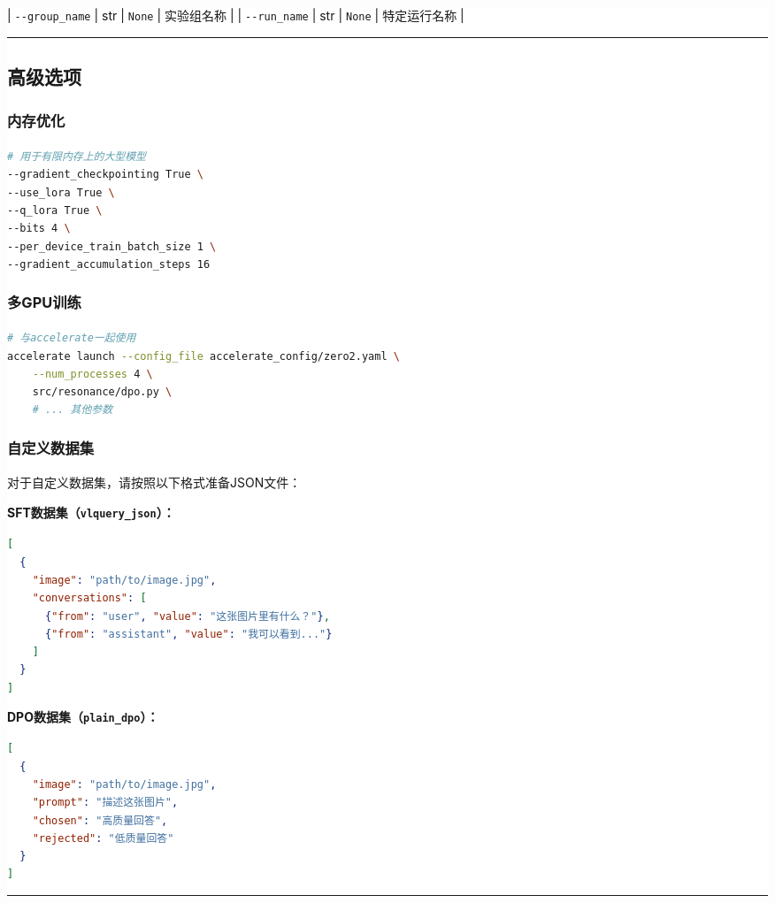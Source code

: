 | `--group_name` | str | `None` | 实验组名称 |
| `--run_name` | str | `None` | 特定运行名称 |

---

## 高级选项

### 内存优化

```bash
# 用于有限内存上的大型模型
--gradient_checkpointing True \
--use_lora True \
--q_lora True \
--bits 4 \
--per_device_train_batch_size 1 \
--gradient_accumulation_steps 16
```

### 多GPU训练

```bash
# 与accelerate一起使用
accelerate launch --config_file accelerate_config/zero2.yaml \
    --num_processes 4 \
    src/resonance/dpo.py \
    # ... 其他参数
```

### 自定义数据集

对于自定义数据集，请按照以下格式准备JSON文件：

**SFT数据集（`vlquery_json`）：**
```json
[
  {
    "image": "path/to/image.jpg",
    "conversations": [
      {"from": "user", "value": "这张图片里有什么？"},
      {"from": "assistant", "value": "我可以看到..."}
    ]
  }
]
```

**DPO数据集（`plain_dpo`）：**
```json
[
  {
    "image": "path/to/image.jpg",
    "prompt": "描述这张图片",
    "chosen": "高质量回答",
    "rejected": "低质量回答"
  }
]
```

---